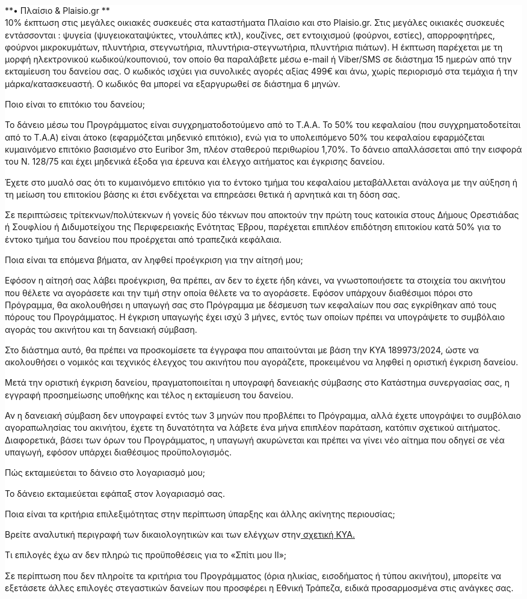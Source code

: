 **• Πλαίσιο & Plaisio.gr **  
10% έκπτωση στις μεγάλες οικιακές συσκευές στα καταστήματα Πλαίσιο και στο Plaisio.gr. Στις μεγάλες οικιακές συσκευές εντάσσονται : ψυγεία (ψυγειοκαταψύκτες, ντουλάπες κτλ), κουζίνες, σετ εντοιχισμού (φούρνοι, εστίες), απορροφητήρες, φούρνοι μικροκυμάτων, πλυντήρια, στεγνωτήρια, πλυντήρια-στεγνωτήρια, πλυντήρια πιάτων). Η έκπτωση παρέχεται με τη μορφή ηλεκτρονικού κωδικού/κουπονιού, τον οποίο θα παραλάβετε μέσω e-mail ή Viber/SMS σε διάστημα 15 ημερών από την εκταμίευση του δανείου σας. Ο κωδικός ισχύει για συνολικές αγορές αξίας 499€ και άνω, χωρίς περιορισμό στα τεμάχια ή την μάρκα/κατασκευαστή. Ο κωδικός θα μπορεί να εξαργυρωθεί σε διάστημα 6 μηνών.  

Ποιο είναι το επιτόκιο του δανείου;

Το δάνειο μέσω του Προγράμματος είναι συγχρηματοδοτούμενο από το Τ.Α.Α. Το 50% του κεφαλαίου (που συγχρηματοδοτείται από το Τ.Α.Α) είναι άτοκο (εφαρμόζεται μηδενικό επιτόκιο), ενώ για το υπολειπόμενο 50% του κεφαλαίου εφαρμόζεται κυμαινόμενο επιτόκιο βασισμένο στο Euribor 3m, πλέον σταθερού περιθωρίου 1,70%. Το δάνειο απαλλάσσεται από την εισφορά του Ν. 128/75 και έχει μηδενικά έξοδα για έρευνα και έλεγχο αιτήματος και έγκρισης δανείου.

Έχετε στο μυαλό σας ότι το κυμαινόμενο επιτόκιο για το έντοκο τμήμα του κεφαλαίου μεταβάλλεται ανάλογα με την αύξηση ή τη μείωση του επιτοκίου βάσης κι έτσι ενδέχεται να επηρεάσει θετικά ή αρνητικά και τη δόση σας.

Σε περιπτώσεις τρίτεκνων/πολύτεκνων ή γονείς δύο τέκνων που αποκτούν την πρώτη τους κατοικία στους Δήμους Ορεστιάδας ή Σουφλίου ή Διδυμοτείχου της Περιφερειακής Ενότητας Έβρου, παρέχεται επιπλέον επιδότηση επιτοκίου κατά 50% για το έντοκο τμήμα του δανείου που προέρχεται από τραπεζικά κεφάλαια.

Ποια είναι τα επόμενα βήματα, αν ληφθεί προέγκριση για την αίτησή μου;

Εφόσον η αίτησή σας λάβει προέγκριση, θα πρέπει, αν δεν το έχετε ήδη κάνει, να γνωστοποιήσετε τα στοιχεία του ακινήτου που θέλετε να αγοράσετε και την τιμή στην οποία θέλετε να το αγοράσετε. Εφόσον υπάρχουν διαθέσιμοι πόροι στο Πρόγραμμα, θα ακολουθήσει η υπαγωγή σας στο Πρόγραμμα με δέσμευση των κεφαλαίων που σας εγκρίθηκαν από τους πόρους του Προγράμματος. Η έγκριση υπαγωγής έχει ισχύ 3 μήνες, εντός των οποίων πρέπει να υπογράψετε το συμβόλαιο αγοράς του ακινήτου και τη δανειακή σύμβαση.

Στο διάστημα αυτό, θα πρέπει να προσκομίσετε τα έγγραφα που απαιτούνται με βάση την ΚΥΑ 189973/2024, ώστε να ακολουθήσει ο νομικός και τεχνικός έλεγχος του ακινήτου που αγοράζετε, προκειμένου να ληφθεί η οριστική έγκριση δανείου. 

Μετά την οριστική έγκριση δανείου, πραγματοποιείται η υπογραφή δανειακής σύμβασης στο Κατάστημα συνεργασίας σας, η εγγραφή προσημείωσης υποθήκης και τέλος η εκταμίευση του δανείου.

Αν η δανειακή σύμβαση δεν υπογραφεί εντός των 3 μηνών που προβλέπει το Πρόγραμμα, αλλά έχετε υπογράψει το συμβόλαιο αγοραπωλησίας του ακινήτου, έχετε τη δυνατότητα να λάβετε ένα μήνα επιπλέον παράταση, κατόπιν σχετικού αιτήματος. Διαφορετικά, βάσει των όρων του Προγράμματος, η υπαγωγή ακυρώνεται και πρέπει να γίνει νέο αίτημα που οδηγεί σε νέα υπαγωγή, εφόσον υπάρχει διαθέσιμος προϋπολογισμός.

Πώς εκταμιεύεται το δάνειο στο λογαριασμό μου;

Το δάνειο εκταμιεύεται εφάπαξ στον λογαριασμό σας. 

Ποια είναι τα κριτήρια επιλεξιμότητας στην περίπτωση ύπαρξης και άλλης ακίνητης περιουσίας;

Βρείτε αναλυτική περιγραφή των δικαιολογητικών και των ελέγχων στην[ σχετική ΚΥΑ.](https://www.nbg.gr/-/jssmedia/Files/Idiwtes/daneia/spiti-mou-ii-kratiko-programma-stegasis/kya-spiti-mou-ii.pdf?rev=85ab1b477e9148f48d83051bd3de7dc7&hash=8ED4A862626199C86CC31BEF406D2C7A)

Τι επιλογές έχω αν δεν πληρώ τις προϋποθέσεις για το «Σπίτι μου ΙΙ»;

Σε περίπτωση που δεν πληροίτε τα κριτήρια του Προγράμματος (όρια ηλικίας, εισοδήματος ή τύπου ακινήτου), μπορείτε να εξετάσετε άλλες επιλογές στεγαστικών δανείων που προσφέρει η Εθνική Τράπεζα, ειδικά προσαρμοσμένα στις ανάγκες σας.
